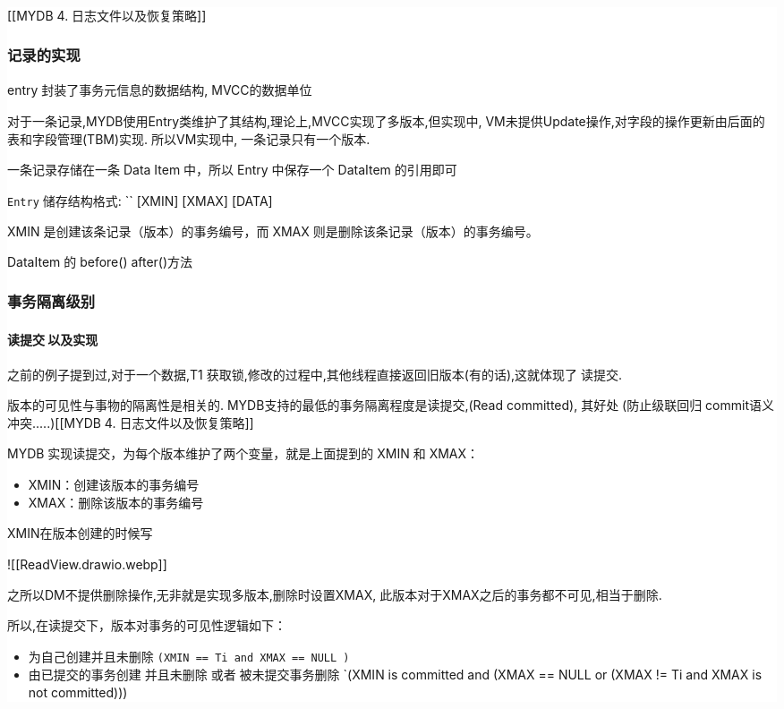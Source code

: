 [[MYDB 4. 日志文件以及恢复策略]]






### 记录的实现

entry 封装了事务元信息的数据结构, MVCC的数据单位

对于一条记录,MYDB使用Entry类维护了其结构,理论上,MVCC实现了多版本,但实现中, VM未提供Update操作,对字段的操作更新由后面的表和字段管理(TBM)实现. 所以VM实现中, 一条记录只有一个版本.

一条记录存储在一条 Data Item 中，所以 Entry 中保存一个 DataItem 的引用即可


`Entry` 储存结构格式: `` [XMIN] [XMAX] [DATA]


XMIN 是创建该条记录（版本）的事务编号，而 XMAX 则是删除该条记录（版本）的事务编号。


DataItem 的 before() after()方法












### 事务隔离级别

#### 读提交 以及实现

之前的例子提到过,对于一个数据,T1 获取锁,修改的过程中,其他线程直接返回旧版本(有的话),这就体现了 读提交.

版本的可见性与事物的隔离性是相关的. MYDB支持的最低的事务隔离程度是读提交,(Read committed),
其好处  (防止级联回归 commit语义冲突.....)[[MYDB 4. 日志文件以及恢复策略]]



MYDB 实现读提交，为每个版本维护了两个变量，就是上面提到的 XMIN 和 XMAX：

- XMIN：创建该版本的事务编号
- XMAX：删除该版本的事务编号


XMIN在版本创建的时候写


![[ReadView.drawio.webp]]


之所以DM不提供删除操作,无非就是实现多版本,删除时设置XMAX, 此版本对于XMAX之后的事务都不可见,相当于删除.

所以,在读提交下，版本对事务的可见性逻辑如下：

- 为自己创建并且未删除
  `(XMIN == Ti and XMAX == NULL )`
- 由已提交的事务创建 并且未删除 或者 被未提交事务删除
  `(XMIN is committed and (XMAX == NULL or (XMAX != Ti and XMAX is not committed)))
